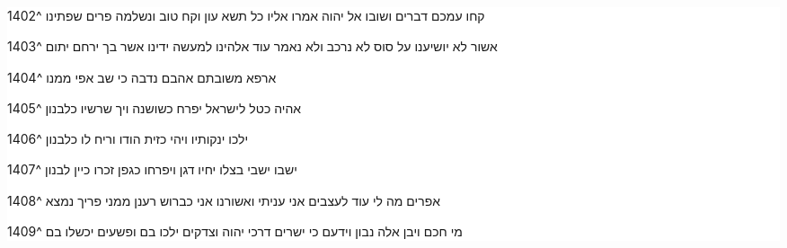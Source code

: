 קחו עמכם דברים ושובו אל יהוה אמרו אליו כל תשא עון וקח טוב ונשלמה פרים שפתינו ^1402

אשור לא יושיענו על סוס לא נרכב ולא נאמר עוד אלהינו למעשה ידינו אשר בך ירחם יתום ^1403

ארפא משובתם אהבם נדבה כי שב אפי ממנו ^1404

אהיה כטל לישראל יפרח כשושנה ויך שרשיו כלבנון ^1405

ילכו ינקותיו ויהי כזית הודו וריח לו כלבנון ^1406

ישבו ישבי בצלו יחיו דגן ויפרחו כגפן זכרו כיין לבנון ^1407

אפרים מה לי עוד לעצבים אני עניתי ואשורנו אני כברוש רענן ממני פריך נמצא ^1408

מי חכם ויבן אלה נבון וידעם כי ישרים דרכי יהוה וצדקים ילכו בם ופשעים יכשלו בם ^1409